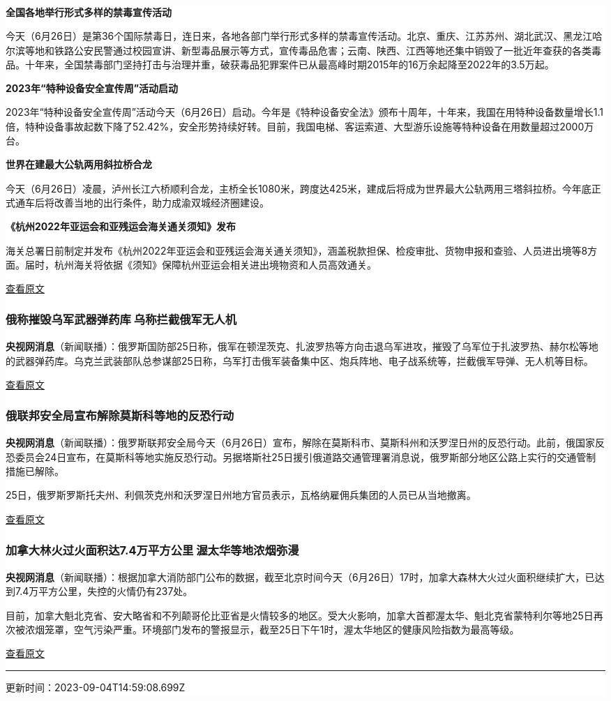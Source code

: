 **全国各地举行形式多样的禁毒宣传活动**

今天（6月26日）是第36个国际禁毒日，连日来，各地各部门举行形式多样的禁毒宣传活动。北京、重庆、江苏苏州、湖北武汉、黑龙江哈尔滨等地和铁路公安民警通过校园宣讲、新型毒品展示等方式，宣传毒品危害；云南、陕西、江西等地还集中销毁了一批近年查获的各类毒品。十年来，全国禁毒部门坚持打击与治理并重，破获毒品犯罪案件已从最高峰时期2015年的16万余起降至2022年的3.5万起。

**2023年“特种设备安全宣传周”活动启动**

2023年“特种设备安全宣传周”活动今天（6月26日）启动。今年是《特种设备安全法》颁布十周年，十年来，我国在用特种设备数量增长1.1倍，特种设备事故起数下降了52.42%，安全形势持续好转。目前，我国电梯、客运索道、大型游乐设施等特种设备在用数量超过2000万台。

**世界在建最大公轨两用斜拉桥合龙**

今天（6月26日）凌晨，泸州长江六桥顺利合龙，主桥全长1080米，跨度达425米，建成后将成为世界最大公轨两用三塔斜拉桥。今年底正式通车后将改善当地的出行条件，助力成渝双城经济圈建设。

**《杭州2022年亚运会和亚残运会海关通关须知》发布**

海关总署日前制定并发布《杭州2022年亚运会和亚残运会海关通关须知》，涵盖税款担保、检疫审批、货物申报和查验、人员进出境等8方面。届时，杭州海关将依据《须知》保障杭州亚运会相关进出境物资和人员高效通关。

[查看原文](https://tv.cctv.com/2023/06/26/VIDEsZUrUBER2wcjjGd7Ti2a230626.shtml)

### 俄称摧毁乌军武器弹药库 乌称拦截俄军无人机

**央视网消息**（新闻联播）：俄罗斯国防部25日称，俄军在顿涅茨克、扎波罗热等方向击退乌军进攻，摧毁了乌军位于扎波罗热、赫尔松等地的武器弹药库。乌克兰武装部队总参谋部25日称，乌军打击俄军装备集中区、炮兵阵地、电子战系统等，拦截俄军导弹、无人机等目标。

[查看原文](https://tv.cctv.com/2023/06/26/VIDEwo5NVE8Fz7l7Z5myCvfS230626.shtml)

### 俄联邦安全局宣布解除莫斯科等地的反恐行动

**央视网消息**（新闻联播）：俄罗斯联邦安全局今天（6月26日）宣布，解除在莫斯科市、莫斯科州和沃罗涅日州的反恐行动。此前，俄国家反恐委员会24日宣布，在莫斯科等地实施反恐行动。另据塔斯社25日援引俄道路交通管理署消息说，俄罗斯部分地区公路上实行的交通管制措施已解除。

25日，俄罗斯罗斯托夫州、利佩茨克州和沃罗涅日州地方官员表示，瓦格纳雇佣兵集团的人员已从当地撤离。

[查看原文](https://tv.cctv.com/2023/06/26/VIDEpa4DyphoDGY56STjP5rK230626.shtml)

### 加拿大林火过火面积达7.4万平方公里 渥太华等地浓烟弥漫

**央视网消息**（新闻联播）：根据加拿大消防部门公布的数据，截至北京时间今天（6月26日）17时，加拿大森林大火过火面积继续扩大，已达到7.4万平方公里，失控的火情仍有237处。

目前，加拿大魁北克省、安大略省和不列颠哥伦比亚省是火情较多的地区。受大火影响，加拿大首都渥太华、魁北克省蒙特利尔等地25日再次被浓烟笼罩，空气污染严重。环境部门发布的警报显示，截至25日下午1时，渥太华地区的健康风险指数为最高等级。

[查看原文](https://tv.cctv.com/2023/06/26/VIDE1ORDHmvIakEX5c3tpUsz230626.shtml)

---

更新时间：2023-09-04T14:59:08.699Z
